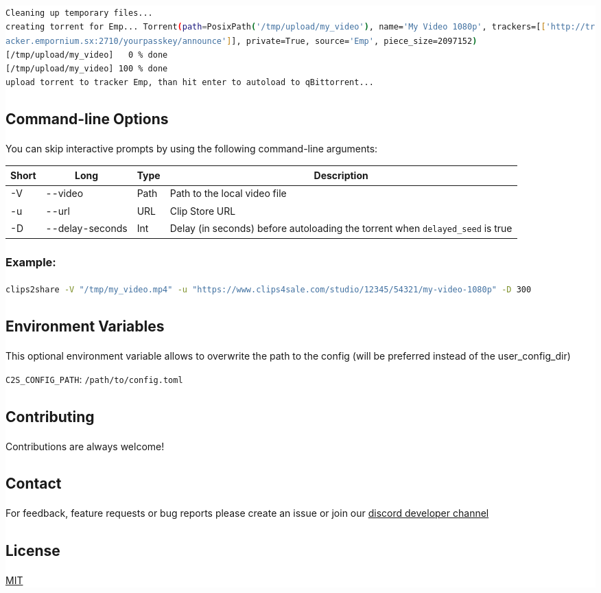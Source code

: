 ```bash
Cleaning up temporary files...
creating torrent for Emp... Torrent(path=PosixPath('/tmp/upload/my_video'), name='My Video 1080p', trackers=[['http://tracker.empornium.sx:2710/yourpasskey/announce']], private=True, source='Emp', piece_size=2097152)
[/tmp/upload/my_video]   0 % done
[/tmp/upload/my_video] 100 % done
upload torrent to tracker Emp, than hit enter to autoload to qBittorrent...
```

## Command-line Options

You can skip interactive prompts by using the following command-line arguments:

| Short | Long            | Type | Description                                                                   |
|-------|-----------------|------|-------------------------------------------------------------------------------|
| -V    | --video         | Path | Path to the local video file                                                  |
| -u    | --url           | URL  | Clip Store URL                                                                |
| -D    | --delay-seconds | Int  | Delay (in seconds) before autoloading the torrent when `delayed_seed` is true |

### Example:
```bash
clips2share -V "/tmp/my_video.mp4" -u "https://www.clips4sale.com/studio/12345/54321/my-video-1080p" -D 300
```

## Environment Variables

This optional environment variable allows to overwrite the path to the config (will be preferred instead of the user_config_dir)

`C2S_CONFIG_PATH`: `/path/to/config.toml`


## Contributing

Contributions are always welcome!


## Contact

For feedback, feature requests or bug reports please create an issue or join our [discord developer channel](https://discord.gg/45beWDKq)


## License

[MIT](https://choosealicense.com/licenses/mit/)
